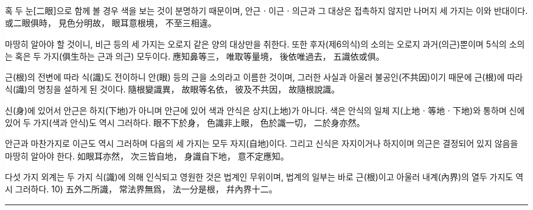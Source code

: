 혹 두 눈[二眼]으로 함께 볼 경우
색을 보는 것이 분명하기 때문이며,
안근ㆍ이근ㆍ의근과 그 대상은
접촉하지 않지만 나머지 세 가지는 이와 반대이다.
或二眼俱時，
見色分明故，
眼耳意根境，
不至三相違。

마땅히 알아야 할 것이니, 비근 등의 세 가지는
오로지 같은 양의 대상만을 취한다.
또한 후자(제6의식)의 소의는 오로지 과거(의근)뿐이며
5식의 소의는 혹은 두 가지(俱生하는 근과 의근) 모두이다.
應知鼻等三，
唯取等量境，
後依唯過去，
五識依或俱。

근(根)의 전변에 따라 식(識)도 전이하니
안(眼) 등의 근을 소의라고 이름한 것이며,
그러한 사실과 아울러 불공인(不共因)이기 때문에
근(根)에 따라 식(識)의 명칭을 설하게 된 것이다.
隨根變識異，
故眼等名依，
彼及不共因，
故隨根說識。

신(身)에 있어서 안근은 하지(下地)가 아니며
안근에 있어 색과 안식은 상지(上地)가 아니다.
색은 안식의 일체 지(上地ㆍ等地ㆍ下地)와 통하며
신에 있어 두 가지(색과 안식)도 역시 그러하다.
眼不下於身，
色識非上眼，
色於識一切，
二於身亦然。

안근과 마찬가지로 이근도 역시 그러하며
다음의 세 가지는 모두 자지(自地)이다.
그리고 신식은 자지이거나 하지이며
의근은 결정되어 있지 않음을 마땅히 알아야 한다.
如眼耳亦然，
次三皆自地，
身識自下地，
意不定應知。

다섯 가지 외계는 두 가지 식(識)에 의해 인식되고
영원한 것은 법계인 무위이며,
법계의 일부는 바로 근(根)이고
아울러 내계(內界)의 열두 가지도 역시 그러하다. 10)
五外二所識，
常法界無爲，
法一分是根，
幷內界十二。

---